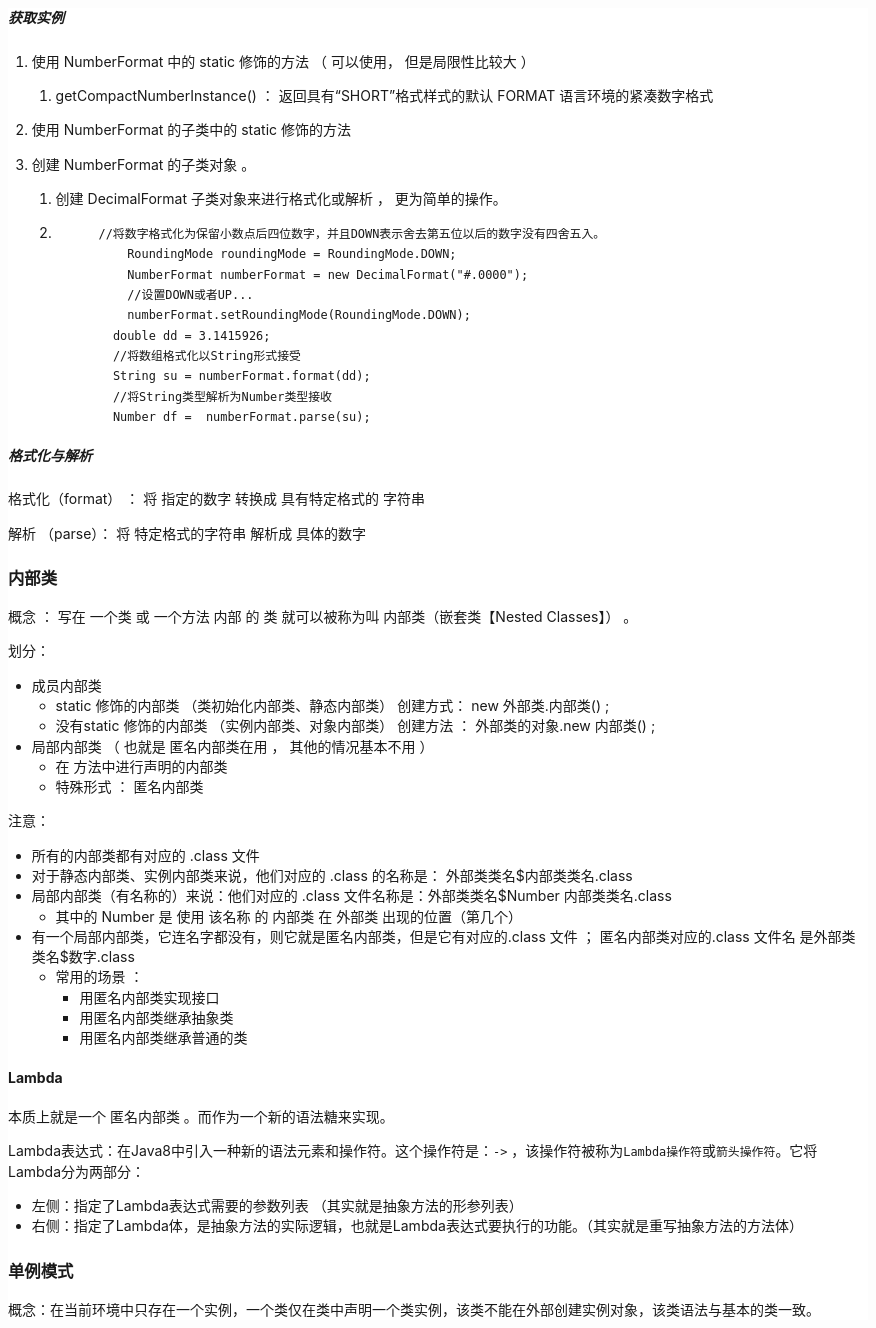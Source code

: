 ##### 获取实例
1. 使用 NumberFormat 中的 static 修饰的方法 （ 可以使用， 但是局限性比较大 ）
   1. getCompactNumberInstance() ： 返回具有“SHORT”格式样式的默认 FORMAT 语言环境的紧凑数字格式
   
2. 使用  NumberFormat 的子类中的 static 修饰的方法

3. 创建 NumberFormat 的子类对象 。
   1. 创建 DecimalFormat 子类对象来进行格式化或解析  ， 更为简单的操作。
   
   2. ```text
      		//将数字格式化为保留小数点后四位数字，并且DOWN表示舍去第五位以后的数字没有四舍五入。
         		RoundingMode roundingMode = RoundingMode.DOWN;
         		NumberFormat numberFormat = new DecimalFormat("#.0000");
         		//设置DOWN或者UP...
         		numberFormat.setRoundingMode(RoundingMode.DOWN);
              double dd = 3.1415926;
              //将数组格式化以String形式接受
              String su = numberFormat.format(dd);
              //将String类型解析为Number类型接收
              Number df =  numberFormat.parse(su);
      ```

##### 格式化与解析
格式化（format） ： 将 指定的数字 转换成 具有特定格式的 字符串 

解析 （parse）： 将 特定格式的字符串 解析成 具体的数字 

### 内部类
概念 ： 写在 一个类 或 一个方法 内部 的 类 就可以被称为叫 内部类（嵌套类【Nested Classes】） 。

划分：
- 成员内部类
  - static 修饰的内部类 （类初始化内部类、静态内部类） 创建方式： new 外部类.内部类() ; 
  - 没有static 修饰的内部类 （实例内部类、对象内部类） 创建方法 ： 外部类的对象.new 内部类() ;
- 局部内部类 （ 也就是 匿名内部类在用 ， 其他的情况基本不用  ）
  - 在 方法中进行声明的内部类 
  - 特殊形式 ： 匿名内部类 

注意：
- 所有的内部类都有对应的 .class 文件 
- 对于静态内部类、实例内部类来说，他们对应的 .class 的名称是：  外部类类名$内部类类名.class
- 局部内部类（有名称的）来说：他们对应的 .class 文件名称是：外部类类名$Number 内部类类名.class
  - 其中的 Number 是 使用 该名称 的 内部类 在 外部类 出现的位置（第几个） 
- 有一个局部内部类，它连名字都没有，则它就是匿名内部类，但是它有对应的.class 文件 ； 匿名内部类对应的.class 文件名 是外部类类名$数字.class
  - 常用的场景 ：
    - 用匿名内部类实现接口
    - 用匿名内部类继承抽象类 
    - 用匿名内部类继承普通的类

#### Lambda 
本质上就是一个 匿名内部类 。而作为一个新的语法糖来实现。

Lambda表达式：在Java8中引入一种新的语法元素和操作符。这个操作符是：`->` ，该操作符被称为`Lambda操作符`或`箭头操作符`。它将Lambda分为两部分：
- 左侧：指定了Lambda表达式需要的参数列表 （其实就是抽象方法的形参列表）
- 右侧：指定了Lambda体，是抽象方法的实际逻辑，也就是Lambda表达式要执行的功能。（其实就是重写抽象方法的方法体）
### 单例模式
概念：在当前环境中只存在一个实例，一个类仅在类中声明一个类实例，该类不能在外部创建实例对象，该类语法与基本的类一致。
